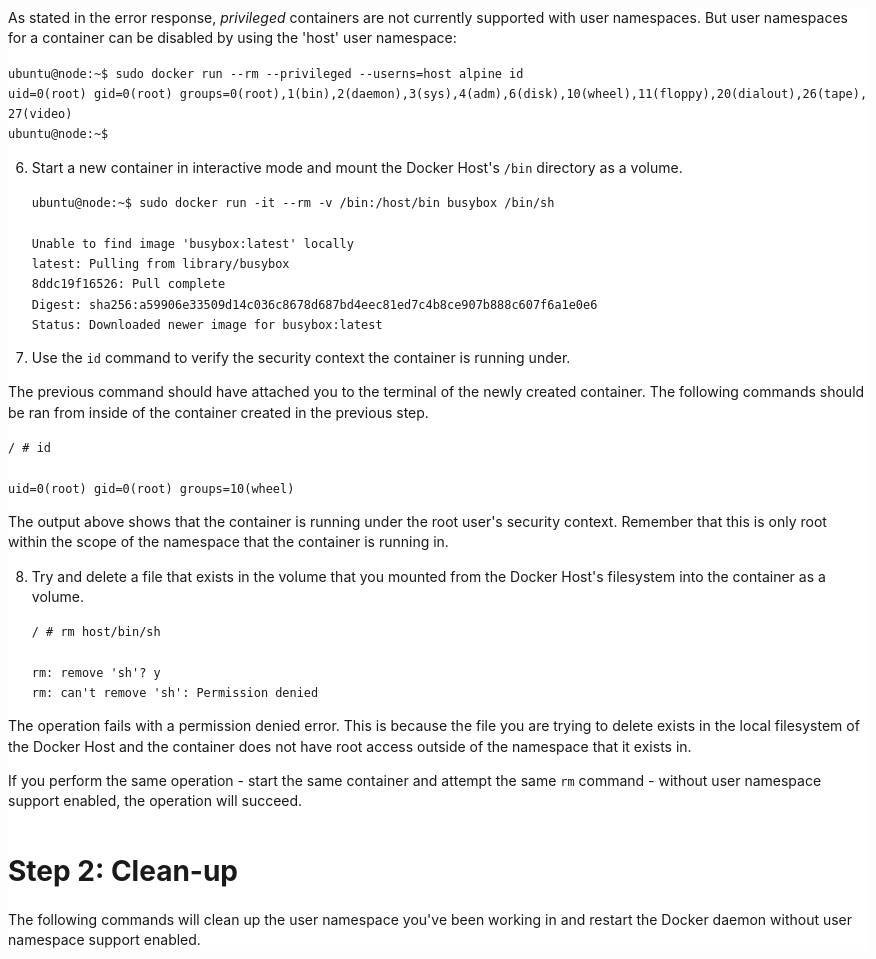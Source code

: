   As stated in the error response, *privileged* containers are not currently supported with user namespaces. But user namespaces for a container can be disabled by using the 'host' user namespace:
  
  ```
  ubuntu@node:~$ sudo docker run --rm --privileged --userns=host alpine id
  uid=0(root) gid=0(root) groups=0(root),1(bin),2(daemon),3(sys),4(adm),6(disk),10(wheel),11(floppy),20(dialout),26(tape),27(video)
  ubuntu@node:~$ 
  ```

6. Start a new container in interactive mode and mount the Docker Host's `/bin` directory as a volume.

   ```
   ubuntu@node:~$ sudo docker run -it --rm -v /bin:/host/bin busybox /bin/sh

   Unable to find image 'busybox:latest' locally
   latest: Pulling from library/busybox
   8ddc19f16526: Pull complete
   Digest: sha256:a59906e33509d14c036c8678d687bd4eec81ed7c4b8ce907b888c607f6a1e0e6
   Status: Downloaded newer image for busybox:latest
   ```

7. Use the `id` command to verify the security context the container is running under.

  The previous command should have attached you to the terminal of the newly created container. The following commands should be ran from inside of the container created in the previous step.

   ```
   / # id

   uid=0(root) gid=0(root) groups=10(wheel)
   ```

   The output above shows that the container is running under the root user's security context. Remember that this is only root within the scope of the namespace that the container is running in.

8. Try and delete a file that exists in the volume that you mounted from the Docker Host's filesystem into the container as a volume.

   ```
   / # rm host/bin/sh

   rm: remove 'sh'? y
   rm: can't remove 'sh': Permission denied
   ```

  The operation fails with a permission denied error. This is because the file you are trying to delete exists in the local filesystem of the Docker Host and the container does not have root access outside of the namespace that it exists in.

  If you perform the same operation - start the same container and attempt the same `rm` command - without user namespace support enabled, the operation will succeed.

# <a name="run_app"></a>Step 2: Clean-up

The following commands will clean up the user namespace you've been working in and restart the Docker daemon without user namespace support enabled.

